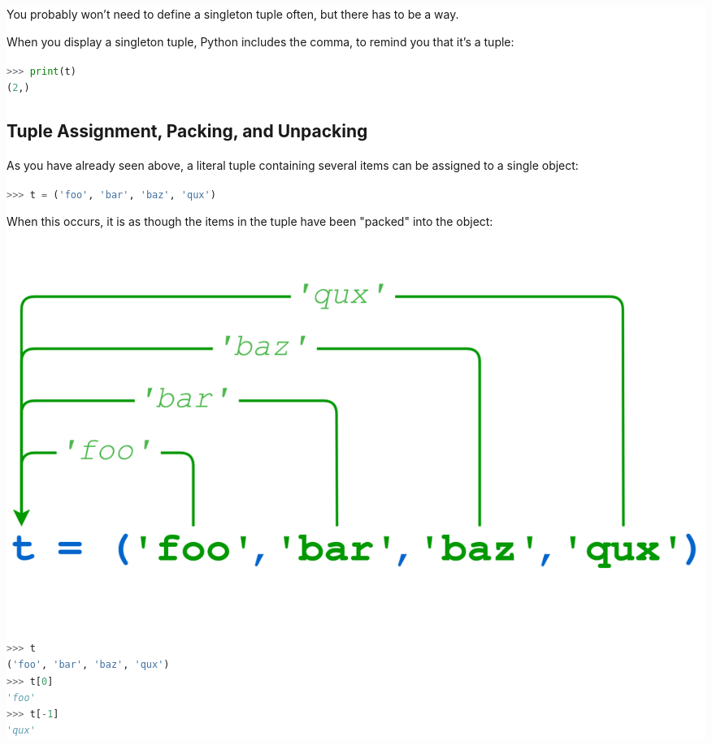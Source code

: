 You probably won’t need to define a singleton tuple often, but there has to be a way.

When you display a singleton tuple, Python includes the comma, to remind you that it’s a tuple:

```python
>>> print(t)
(2,)
```

## Tuple Assignment, Packing, and Unpacking

As you have already seen above, a literal tuple containing several items can be assigned to a single object:

```python
>>> t = ('foo', 'bar', 'baz', 'qux')
```

When this occurs, it is as though the items in the tuple have been "packed" into the object:

![Tuple packing](images/tuple_packing.png)

```python
>>> t
('foo', 'bar', 'baz', 'qux')
>>> t[0]
'foo'
>>> t[-1]
'qux'
```
